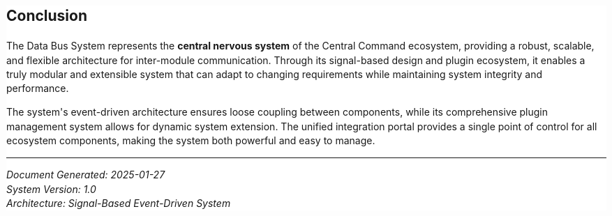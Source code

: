 
## Conclusion

The Data Bus System represents the **central nervous system** of the Central Command ecosystem, providing a robust, scalable, and flexible architecture for inter-module communication. Through its signal-based design and plugin ecosystem, it enables a truly modular and extensible system that can adapt to changing requirements while maintaining system integrity and performance.

The system's event-driven architecture ensures loose coupling between components, while its comprehensive plugin management system allows for dynamic system extension. The unified integration portal provides a single point of control for all ecosystem components, making the system both powerful and easy to manage.

---

*Document Generated: 2025-01-27*  
*System Version: 1.0*  
*Architecture: Signal-Based Event-Driven System*

